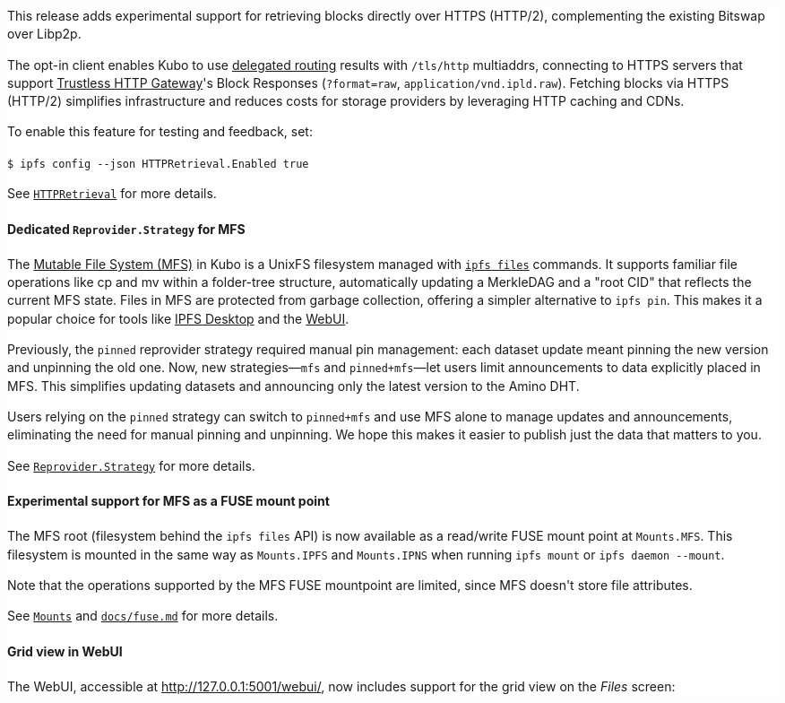 This release adds experimental support for retrieving blocks directly over HTTPS (HTTP/2), complementing the existing Bitswap over Libp2p.

The opt-in client enables Kubo to use [delegated routing](https://github.com/stateless-minds/kubo/blob/master/docs/config.md#routingdelegatedrouters) results with `/tls/http` multiaddrs, connecting to HTTPS servers that support [Trustless HTTP Gateway](https://specs.ipfs.tech/http-gateways/trustless-gateway)'s Block Responses (`?format=raw`, `application/vnd.ipld.raw`). Fetching blocks via HTTPS (HTTP/2) simplifies infrastructure and reduces costs for storage providers by leveraging HTTP caching and CDNs.

To enable this feature for testing and feedback, set:

```console
$ ipfs config --json HTTPRetrieval.Enabled true
```

See [`HTTPRetrieval`](https://github.com/stateless-minds/kubo/blob/master/docs/config.md#httpretrieval) for more details.

#### Dedicated `Reprovider.Strategy` for MFS

The [Mutable File System (MFS)](https://docs.ipfs.tech/concepts/glossary/#mfs) in Kubo is a UnixFS filesystem managed with [`ipfs files`](https://docs.ipfs.tech/reference/kubo/cli/#ipfs-files) commands. It supports familiar file operations like cp and mv within a folder-tree structure, automatically updating a MerkleDAG and a "root CID" that reflects the current MFS state. Files in MFS are protected from garbage collection, offering a simpler alternative to `ipfs pin`. This makes it a popular choice for tools like [IPFS Desktop](https://docs.ipfs.tech/install/ipfs-desktop/) and the [WebUI](https://github.com/ipfs/ipfs-webui/#readme).

Previously, the `pinned` reprovider strategy required manual pin management: each dataset update meant pinning the new version and unpinning the old one. Now, new strategies—`mfs` and `pinned+mfs`—let users limit announcements to data explicitly placed in MFS. This simplifies updating datasets and announcing only the latest version to the Amino DHT.

Users relying on the `pinned` strategy can switch to `pinned+mfs` and use MFS alone to manage updates and announcements, eliminating the need for manual pinning and unpinning. We hope this makes it easier to publish just the data that matters to you.

See [`Reprovider.Strategy`](https://github.com/stateless-minds/kubo/blob/master/docs/config.md#reproviderstrategy) for more details.

#### Experimental support for MFS as a FUSE mount point

The MFS root (filesystem behind the `ipfs files` API) is now available as a read/write FUSE mount point at `Mounts.MFS`. This filesystem is mounted in the same way as `Mounts.IPFS` and `Mounts.IPNS` when running `ipfs mount` or `ipfs daemon --mount`.

Note that the operations supported by the MFS FUSE mountpoint are limited, since MFS doesn't store file attributes.

See [`Mounts`](https://github.com/stateless-minds/kubo/blob/master/docs/config.md#mounts) and [`docs/fuse.md`](https://github.com/stateless-minds/kubo/blob/master/docs/fuse.md) for more details.

#### Grid view in WebUI

The WebUI, accessible at http://127.0.0.1:5001/webui/, now includes support for the grid view on the _Files_ screen:
